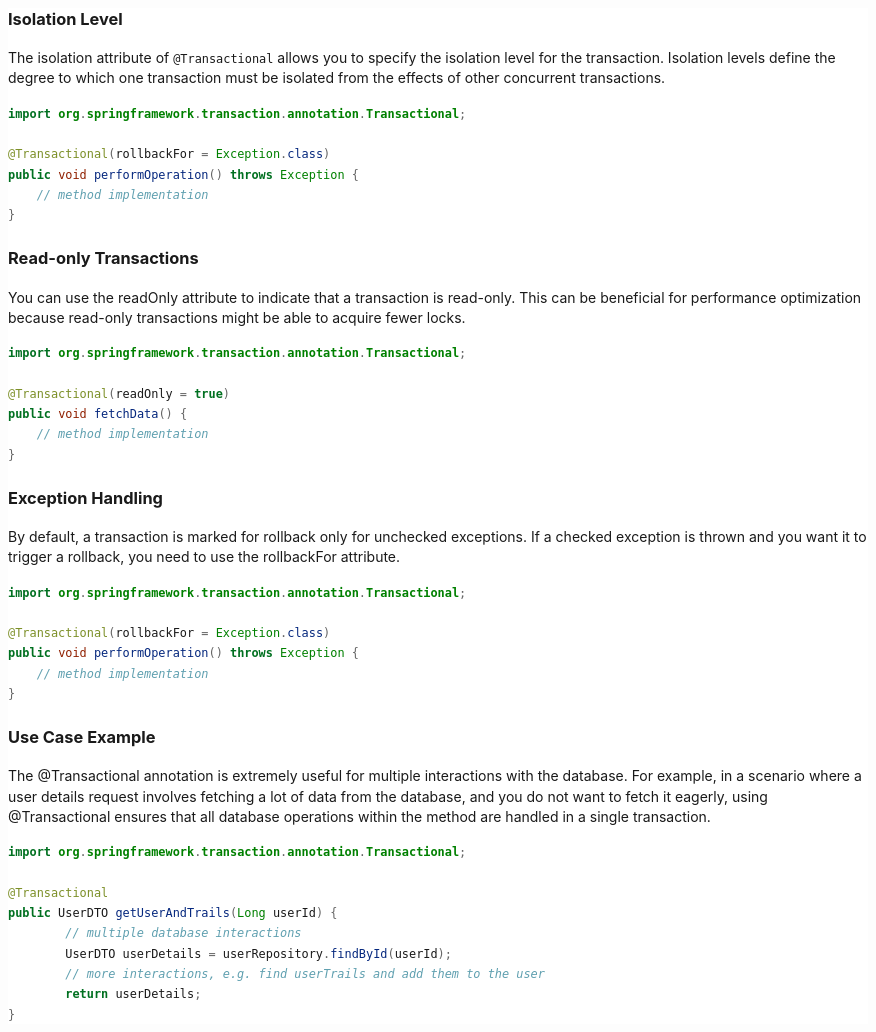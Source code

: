 ### Isolation Level
The isolation attribute of `@Transactional` allows you to specify the isolation level for the transaction. Isolation levels define the degree to which one transaction must be isolated from the effects of other concurrent transactions.

```java
import org.springframework.transaction.annotation.Transactional;

@Transactional(rollbackFor = Exception.class)
public void performOperation() throws Exception {
    // method implementation
}
```

### Read-only Transactions
You can use the readOnly attribute to indicate that a transaction is read-only. This can be beneficial for performance optimization because read-only transactions might be able to acquire fewer locks.

```java
import org.springframework.transaction.annotation.Transactional;

@Transactional(readOnly = true)
public void fetchData() {
    // method implementation
}
```

### Exception Handling
By default, a transaction is marked for rollback only for unchecked exceptions. If a checked exception is thrown and you want it to trigger a rollback, you need to use the rollbackFor attribute.

```java
import org.springframework.transaction.annotation.Transactional;

@Transactional(rollbackFor = Exception.class)
public void performOperation() throws Exception {
    // method implementation
}
```

### Use Case Example
The @Transactional annotation is extremely useful for multiple interactions with the database. For example, in a scenario where a user details request involves fetching a lot of data from the database, and you do not want to fetch it eagerly, using @Transactional ensures that all database operations within the method are handled in a single transaction.

```java
import org.springframework.transaction.annotation.Transactional;

@Transactional
public UserDTO getUserAndTrails(Long userId) {
        // multiple database interactions
        UserDTO userDetails = userRepository.findById(userId);
        // more interactions, e.g. find userTrails and add them to the user
        return userDetails;
}
```
